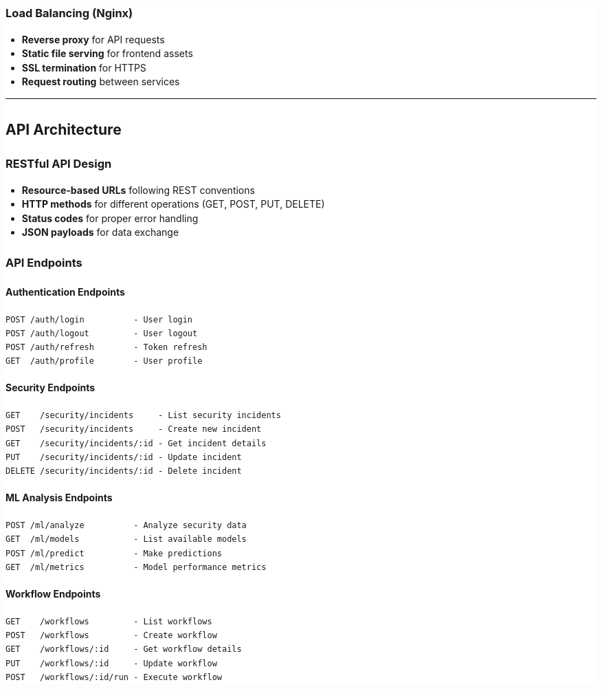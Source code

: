 ### Load Balancing (Nginx)
- **Reverse proxy** for API requests
- **Static file serving** for frontend assets
- **SSL termination** for HTTPS
- **Request routing** between services

---

## API Architecture

### RESTful API Design
- **Resource-based URLs** following REST conventions
- **HTTP methods** for different operations (GET, POST, PUT, DELETE)
- **Status codes** for proper error handling
- **JSON payloads** for data exchange

### API Endpoints

#### Authentication Endpoints
```
POST /auth/login          - User login
POST /auth/logout         - User logout
POST /auth/refresh        - Token refresh
GET  /auth/profile        - User profile
```

#### Security Endpoints
```
GET    /security/incidents     - List security incidents
POST   /security/incidents     - Create new incident
GET    /security/incidents/:id - Get incident details
PUT    /security/incidents/:id - Update incident
DELETE /security/incidents/:id - Delete incident
```

#### ML Analysis Endpoints
```
POST /ml/analyze          - Analyze security data
GET  /ml/models           - List available models
POST /ml/predict          - Make predictions
GET  /ml/metrics          - Model performance metrics
```

#### Workflow Endpoints
```
GET    /workflows         - List workflows
POST   /workflows         - Create workflow
GET    /workflows/:id     - Get workflow details
PUT    /workflows/:id     - Update workflow
POST   /workflows/:id/run - Execute workflow
```
